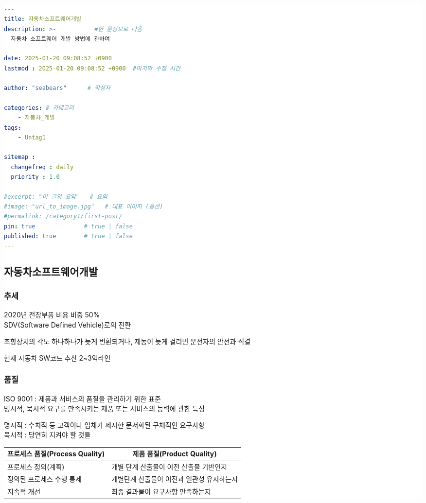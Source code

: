 ```yaml
---
title: 자동차소프트웨어개발
description: >-           #한 문장으로 나옴
  자동차 소프트웨어 개발 방법에 관하여

date: 2025-01-20 09:08:52 +0900
lastmod : 2025-01-20 09:08:52 +0900  #마지막 수정 시간

author: "seabears"      # 작성자

categories: # 카테고리
    - 자동차_개발
tags: 
    - Untag1

sitemap :
  changefreq : daily
  priority : 1.0

#excerpt: "이 글의 요약"   # 요약
#image: "url_to_image.jpg"   # 대표 이미지 (옵션)
#permalink: /category1/first-post/
pin: true              # true | false
published: true        # true | false
---
```


## 자동차소프트웨어개발

### 추세
2020년 전장부품 비용 비중 50%  
SDV(Software Defined Vehicle)로의 전환  

조향장치의 각도 하나하나가 늦게 변환되거나, 제동이 늦게 걸리면 운전자의 안전과 직결  

현재 자동차 SW코드 추산 2~3억라인  


### 품질
ISO 9001 : 제품과 서비스의 품질을 관리하기 위한 표준  
명시적, 묵시적 요구를 만족시키는 제품 또는 서비스의 능력에 관한 특성  

명시적 : 수치적 등 고객이나 업체가 제시한 문서화된 구체적인 요구사항  
묵시적 : 당연히 지켜야 할 것들  

| 프로세스 품질(Process Quality) | 제품 품질(Product Quality)                  |
| ------------------------------ | ------------------------------------------- |
| 프로세스 정의(계획)            | 개별 단계 산출물이 이전 산출물 기반인지     |
| 정의된 프로세스 수행 통제      | 개별단계 산출물이  이전과 일관성 유지하는지 |
| 지속적 개선                    | 최종 결과물이  요구사항 만족하는지          |
